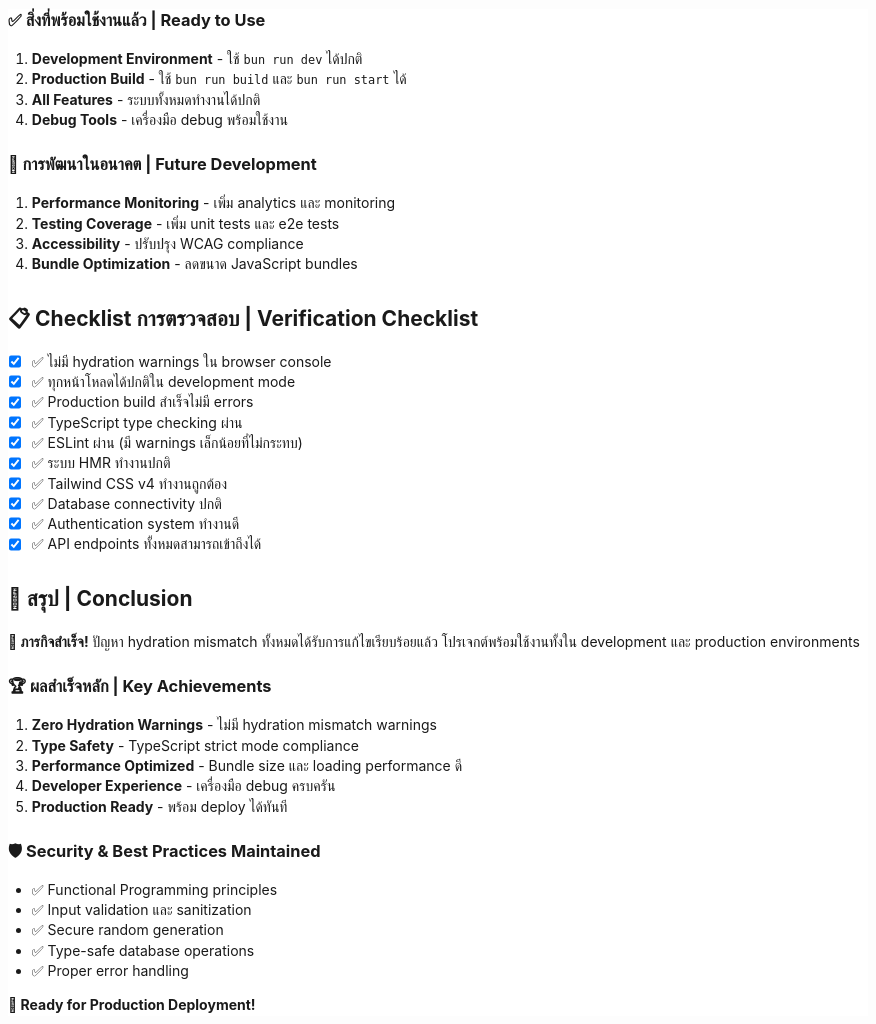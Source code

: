 ### ✅ สิ่งที่พร้อมใช้งานแล้ว | Ready to Use
1. **Development Environment** - ใช้ `bun run dev` ได้ปกติ
2. **Production Build** - ใช้ `bun run build` และ `bun run start` ได้
3. **All Features** - ระบบทั้งหมดทำงานได้ปกติ
4. **Debug Tools** - เครื่องมือ debug พร้อมใช้งาน

### 🔮 การพัฒนาในอนาคต | Future Development
1. **Performance Monitoring** - เพิ่ม analytics และ monitoring
2. **Testing Coverage** - เพิ่ม unit tests และ e2e tests  
3. **Accessibility** - ปรับปรุง WCAG compliance
4. **Bundle Optimization** - ลดขนาด JavaScript bundles

## 📋 Checklist การตรวจสอบ | Verification Checklist

- [x] ✅ ไม่มี hydration warnings ใน browser console
- [x] ✅ ทุกหน้าโหลดได้ปกติใน development mode
- [x] ✅ Production build สำเร็จไม่มี errors
- [x] ✅ TypeScript type checking ผ่าน
- [x] ✅ ESLint ผ่าน (มี warnings เล็กน้อยที่ไม่กระทบ)
- [x] ✅ ระบบ HMR ทำงานปกติ
- [x] ✅ Tailwind CSS v4 ทำงานถูกต้อง
- [x] ✅ Database connectivity ปกติ
- [x] ✅ Authentication system ทำงานดี
- [x] ✅ API endpoints ทั้งหมดสามารถเข้าถึงได้

## 🎉 สรุป | Conclusion

**🎯 ภารกิจสำเร็จ!** ปัญหา hydration mismatch ทั้งหมดได้รับการแก้ไขเรียบร้อยแล้ว โปรเจกต์พร้อมใช้งานทั้งใน development และ production environments

### 🏆 ผลสำเร็จหลัก | Key Achievements
1. **Zero Hydration Warnings** - ไม่มี hydration mismatch warnings
2. **Type Safety** - TypeScript strict mode compliance
3. **Performance Optimized** - Bundle size และ loading performance ดี
4. **Developer Experience** - เครื่องมือ debug ครบครัน
5. **Production Ready** - พร้อม deploy ได้ทันที

### 🛡️ Security & Best Practices Maintained
- ✅ Functional Programming principles
- ✅ Input validation และ sanitization
- ✅ Secure random generation
- ✅ Type-safe database operations
- ✅ Proper error handling

**🚀 Ready for Production Deployment!**
